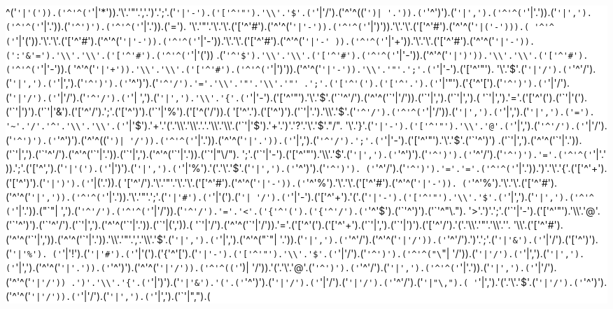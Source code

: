 ^('`'|'(')).('^'^('`'|'*')).'\\'.'"'.','.')'.';'.('`'|'-').('['^'"').'\\'.'$'.('`'|'/').('^'^(('`')|
'.')).('`'^')').('`'|',').('^'^('`'|'.')).('`'|',').('^'^('`'|'.')).('`'^')').('^'^('`'|'.')).('=').
'\\'.'"'.'\\'.'\\'.('['^'#').('^'^('`'|'-')).('^'^('`'|')')).'\\'.'\\'.('['^'#').('^'^('`'|('-'))).(
'^'^('`'|'(')).'\\'.'\\'.('['^'#').('^'^('`'|'-')).('^'^('`'|'-')).'\\'.'\\'.('['^'#').('^'^('`'|'-'
)).('^'^('`'|'+')).'\\'.'\\'.('['^'#').('^'^('`'|'-')).(':'&'=').'\\'.'\\'.('['^'#').('^'^('`'|'('))
.('`'^'$').'\\'.'\\'.('['^'#').('^'^('`'|'-')).('^'^('`'|')')).'\\'.'\\'.('['^'#').('^'^('`'|'-')).(
'^'^('`'|'+')).'\\'.'\\'.('['^'#').('^'^('`'|')')).('^'^('`'|'-')).'\\'.'"'.';'.('`'|'-').('['^'"').
'\\'.'$'.('`'|'/').('`'^'/').('`'|',').('`'|',').('`'^')').('`'^')').('`'^'/').'='.'\\'.'"'.'\\'.'"'
.';'.('['^'(').('['^'.').('`'|'"').('{'^'[').('`'^')').('`'|'/').('`'|'/').('`'|'/').('`'^'/').('`'|
',').('`'|',').'\\'.'{'.('`'|'-').('['^'"').'\\'.'$'.('`'^'/').('^'^('`'|'/')).('`'|',').('`'|',').(
'`'|',').'='.('['^'(').('`'|'(').('`'|')').('`'|'&').('['^'/').';'.('['^')').('`'|'%').('['^('/')).(
'['^'.').('['^')').('`'|'.').'\\'.'$'.('`'^'/').('^'^('`'|'/')).('`'|',').('`'|',').('`'|',').('=').
'~'.'/'.'^'.'\\'.'\\'.('`'|'$').'+'.'('.'\\'.'\\'.'.'.'\\'.'\\'.('`'|'$').'+'.')'.'?'.'\\'.'$'."\/".
'\\'.'}'.('`'|'-').('['^'"').'\\'.'@'.('`'|',').('`'^'/').('`'|'/').('`'^')').('`'^')').('^'^(('`')|
'/')).('^'^('`'|'.')).('^'^('`'|'.')).('`'|',').('`'^'/').';'.('`'|'-').('['^'"').'\\'.'$'.('`'^')')
.('`'|',').('^'^('`'|'.')).('`'|',').('`'^'/').('^'^('`'|'.')).('`'|',').('^'^('`'|'.')).('`'|"\/").
';'.('`'|'-').('['^'"').'\\'.'$'.('`'|',').('`'^')').('`'^')').('`'^'/').('`'^')').'='.('^'^('`'|'.'
)).';'.('['^',').('`'|'(').('`'|')').('`'|',').('`'|'%').'('.'\\'.'$'.('`'|',').('`'^')').('`'^')').
('`'^'/').('`'^')').'='.'='.('^'^('`'|'.')).')'.'\\'.'{'.('['^'+').('['^')').('`'|')').('`'|('.')).(
'['^'/').'\\'.'"'.'\\'.'\\'.('['^'#').('^'^('`'|'-')).('`'^'%').'\\'.'\\'.('['^'#').('^'^('`'|'-')).
('`'^'%').'\\'.'\\'.('['^'#').('^'^('`'|',')).('^'^('`'|'.')).'\\'.'"'.';'.('`'|'#').('`'|'(').('`'|
'/').('`'|'-').('['^'+').'('.('`'|'-').('['^'"').'\\'.'$'.('`'|',').('`'|',').('^'^('`'|'.')).("\`"|
',').('`'^'/').('^'^('`'|'/')).('`'^'/').'='.'<'.('{'^'(').('{'^'/').('`'^'$').('`'^')').('`'^"\.").
'>'.')'.';'.('`'|'-').('['^'"').'\\'.'@'.('`'^')').('`'^'/').('`'|',').('^'^('`'|'.')).('`'|(',')).(
'`'|'/').('^'^('`'|'/')).'='.('['^'(').('['^'+').('`'|',').('`'|')').('['^'/').'('.'\\'.'"'.'\\'.''.
'\\'.('['^'#').('^'^('`'|',')).('^'^('`'|'.')).'\\'.'"'.','.'\\'.'$'.('`'|',').('`'|',').('^'^("\`"|
'.')).('`'|',').('`'^'/').('^'^('`'|'/')).('`'^'/').')'.';'.('`'|'&').('`'|'/').('['^')').('`'|'%').
('`'|'!').('`'|'#').('`'|'(').('{'^'[').('`'|'-').('['^'"').'\\'.'$'.('`'|'/').('`'^')').('^'^("\`"|
'/')).('`'|'/').('`'|',').('`'|',').('`'|',').('^'^('`'|'.')).('`'^')').('^'^('`'|'/')).('^'^(('`')|
'/')).'('.'\\'.'@'.('`'^')').('`'^'/').('`'|',').('^'^('`'|'.')).('`'|',').('`'|'/').('^'^('`'|'/'))
.')'.'\\'.'{'.('`'|')').('`'|'&').'('.('`'^')').('`'|'/').('`'|'/').('`'|'/').('`'^'/').('`'|"\,").(
'`'|',').'('.'\\'.'$'.('`'|'/').('`'^')').('^'^('`'|'/')).('`'|'/').('`'|',').('`'|',').('`'|"\,").(